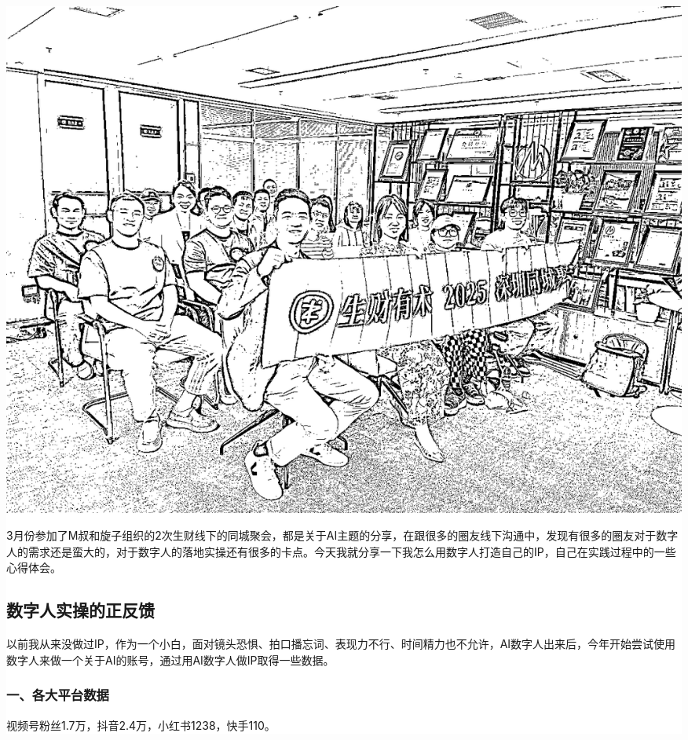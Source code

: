 ![](img/52782e713c70dff9be90198917b64e16.png)

3月份参加了M叔和旋子组织的2次生财线下的同城聚会，都是关于AI主题的分享，在跟很多的圈友线下沟通中，发现有很多的圈友对于数字人的需求还是蛮大的，对于数字人的落地实操还有很多的卡点。今天我就分享一下我怎么用数字人打造自己的IP，自己在实践过程中的一些心得体会。

## 数字人实操的正反馈

以前我从来没做过IP，作为一个小白，面对镜头恐惧、拍口播忘词、表现力不行、时间精力也不允许，AI数字人出来后，今年开始尝试使用数字人来做一个关于AI的账号，通过用AI数字人做IP取得一些数据。

### 一、各大平台数据

视频号粉丝1.7万，抖音2.4万，小红书1238，快手110。
